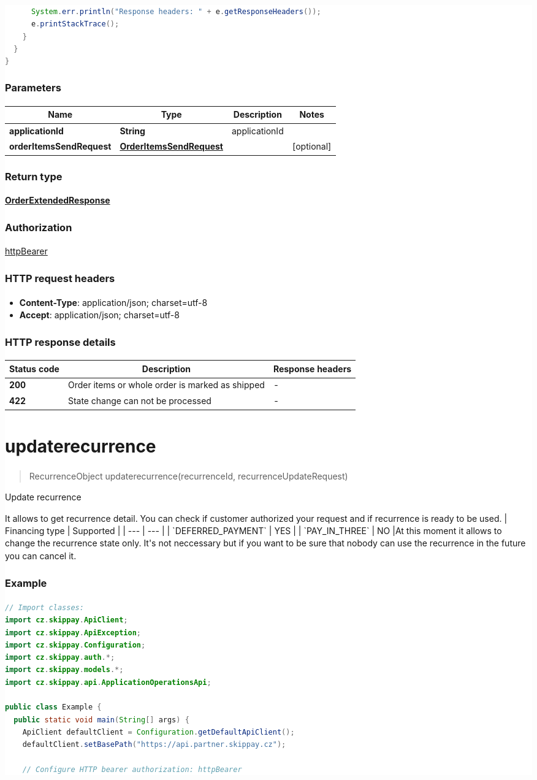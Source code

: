 ```java
      System.err.println("Response headers: " + e.getResponseHeaders());
      e.printStackTrace();
    }
  }
}
```

### Parameters

| Name | Type | Description  | Notes |
|------------- | ------------- | ------------- | -------------|
| **applicationId** | **String**| applicationId | |
| **orderItemsSendRequest** | [**OrderItemsSendRequest**](OrderItemsSendRequest.md)|  | [optional] |

### Return type

[**OrderExtendedResponse**](OrderExtendedResponse.md)

### Authorization

[httpBearer](../README.md#httpBearer)

### HTTP request headers

 - **Content-Type**: application/json; charset=utf-8
 - **Accept**: application/json; charset=utf-8

### HTTP response details
| Status code | Description | Response headers |
|-------------|-------------|------------------|
| **200** | Order items or whole order is marked as shipped |  -  |
| **422** | State change can not be processed |  -  |

<a id="updaterecurrence"></a>
# **updaterecurrence**
> RecurrenceObject updaterecurrence(recurrenceId, recurrenceUpdateRequest)

Update recurrence

It allows to get recurrence detail. You can check if customer authorized your request and if recurrence is ready to be used.  | Financing type     | Supported | | ---                | ---       | | &#x60;DEFERRED_PAYMENT&#x60; | YES       | | &#x60;PAY_IN_THREE&#x60;     | NO        |At this moment it allows to change the recurrence state only. It&#39;s not neccessary but if you want to be sure that nobody can use the recurrence in the future you can cancel it.

### Example
```java
// Import classes:
import cz.skippay.ApiClient;
import cz.skippay.ApiException;
import cz.skippay.Configuration;
import cz.skippay.auth.*;
import cz.skippay.models.*;
import cz.skippay.api.ApplicationOperationsApi;

public class Example {
  public static void main(String[] args) {
    ApiClient defaultClient = Configuration.getDefaultApiClient();
    defaultClient.setBasePath("https://api.partner.skippay.cz");
    
    // Configure HTTP bearer authorization: httpBearer
```